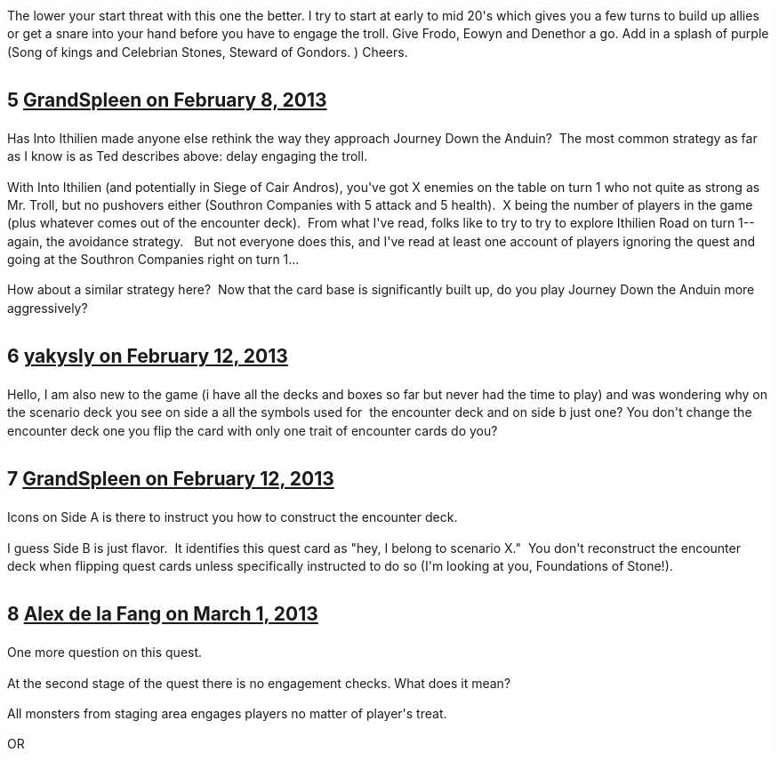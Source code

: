 The lower your start threat with this one the better. I try to start at early to mid 20's which gives you a few turns to build up allies or get a snare into your hand before you have to engage the troll. Give Frodo, Eowyn and Denethor a go. Add in a splash of purple (Song of kings and Celebrian Stones, Steward of Gondors. ) Cheers.

## 5 [GrandSpleen on February 8, 2013](https://community.fantasyflightgames.com/topic/78833-journey-down-the-anduin/?do=findComment&comment=760494)

Has Into Ithilien made anyone else rethink the way they approach Journey Down the Anduin?  The most common strategy as far as I know is as Ted describes above: delay engaging the troll.

With Into Ithilien (and potentially in Siege of Cair Andros), you've got X enemies on the table on turn 1 who not quite as strong as Mr. Troll, but no pushovers either (Southron Companies with 5 attack and 5 health).  X being the number of players in the game (plus whatever comes out of the encounter deck).  From what I've read, folks like to try to try to explore Ithilien Road on turn 1-- again, the avoidance strategy.   But not everyone does this, and I've read at least one account of players ignoring the quest and going at the Southron Companies right on turn 1…

How about a similar strategy here?  Now that the card base is significantly built up, do you play Journey Down the Anduin more aggressively?

## 6 [yakysly on February 12, 2013](https://community.fantasyflightgames.com/topic/78833-journey-down-the-anduin/?do=findComment&comment=761796)

Hello, I am also new to the game (i have all the decks and boxes so far but never had the time to play) and was wondering why on the scenario deck you see on side a all the symbols used for  the encounter deck and on side b just one? You don't change the encounter deck one you flip the card with only one trait of encounter cards do you?

## 7 [GrandSpleen on February 12, 2013](https://community.fantasyflightgames.com/topic/78833-journey-down-the-anduin/?do=findComment&comment=761908)

Icons on Side A is there to instruct you how to construct the encounter deck.

I guess Side B is just flavor.  It identifies this quest card as "hey, I belong to scenario X."  You don't reconstruct the encounter deck when flipping quest cards unless specifically instructed to do so (I'm looking at you, Foundations of Stone!).

## 8 [Alex de la Fang on March 1, 2013](https://community.fantasyflightgames.com/topic/78833-journey-down-the-anduin/?do=findComment&comment=768661)

One more question on this quest.

At the second stage of the quest there is no engagement checks. What does it mean?

All monsters from staging area engages players no matter of player's treat.

OR
